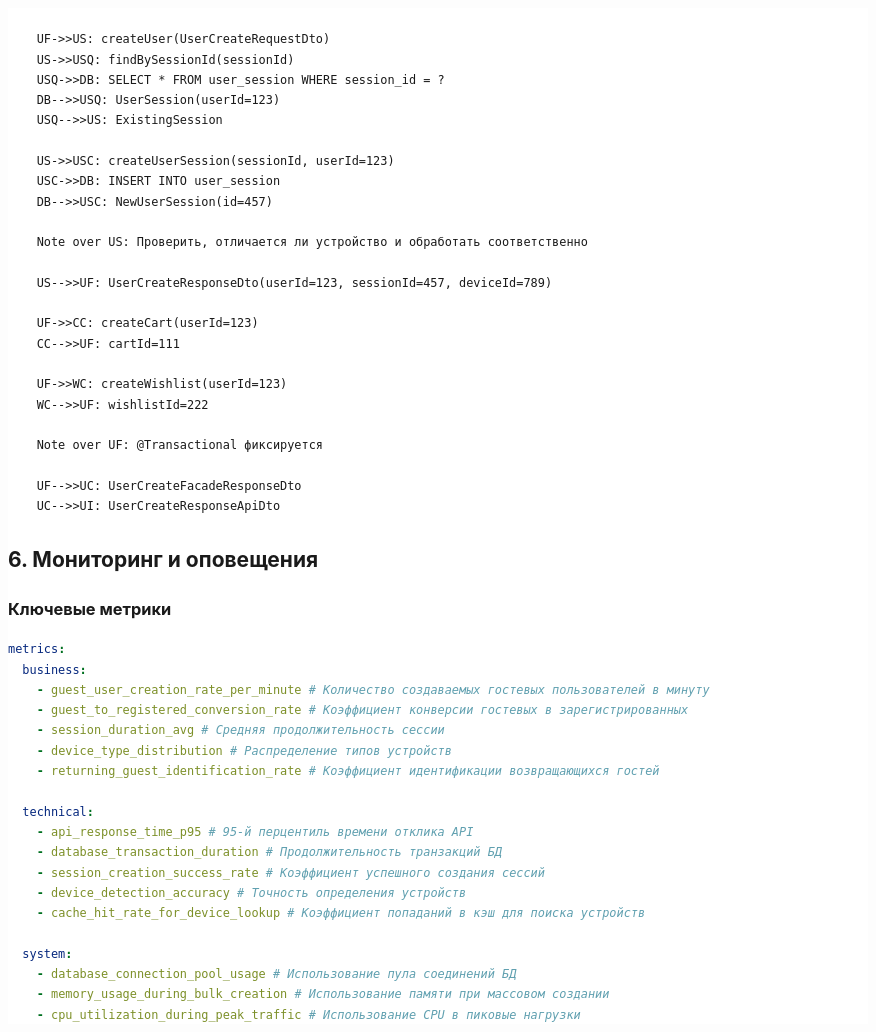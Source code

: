 ```mermaid
    
    UF->>US: createUser(UserCreateRequestDto)
    US->>USQ: findBySessionId(sessionId)
    USQ->>DB: SELECT * FROM user_session WHERE session_id = ?
    DB-->>USQ: UserSession(userId=123)
    USQ-->>US: ExistingSession
    
    US->>USC: createUserSession(sessionId, userId=123)
    USC->>DB: INSERT INTO user_session
    DB-->>USC: NewUserSession(id=457)
    
    Note over US: Проверить, отличается ли устройство и обработать соответственно
    
    US-->>UF: UserCreateResponseDto(userId=123, sessionId=457, deviceId=789)
    
    UF->>CC: createCart(userId=123)
    CC-->>UF: cartId=111
    
    UF->>WC: createWishlist(userId=123)
    WC-->>UF: wishlistId=222
    
    Note over UF: @Transactional фиксируется
    
    UF-->>UC: UserCreateFacadeResponseDto
    UC-->>UI: UserCreateResponseApiDto
```

## 6. Мониторинг и оповещения

### Ключевые метрики
```yaml
metrics:
  business:
    - guest_user_creation_rate_per_minute # Количество создаваемых гостевых пользователей в минуту
    - guest_to_registered_conversion_rate # Коэффициент конверсии гостевых в зарегистрированных
    - session_duration_avg # Средняя продолжительность сессии
    - device_type_distribution # Распределение типов устройств
    - returning_guest_identification_rate # Коэффициент идентификации возвращающихся гостей
    
  technical:
    - api_response_time_p95 # 95-й перцентиль времени отклика API
    - database_transaction_duration # Продолжительность транзакций БД
    - session_creation_success_rate # Коэффициент успешного создания сессий
    - device_detection_accuracy # Точность определения устройств
    - cache_hit_rate_for_device_lookup # Коэффициент попаданий в кэш для поиска устройств
    
  system:
    - database_connection_pool_usage # Использование пула соединений БД
    - memory_usage_during_bulk_creation # Использование памяти при массовом создании
    - cpu_utilization_during_peak_traffic # Использование CPU в пиковые нагрузки
```
